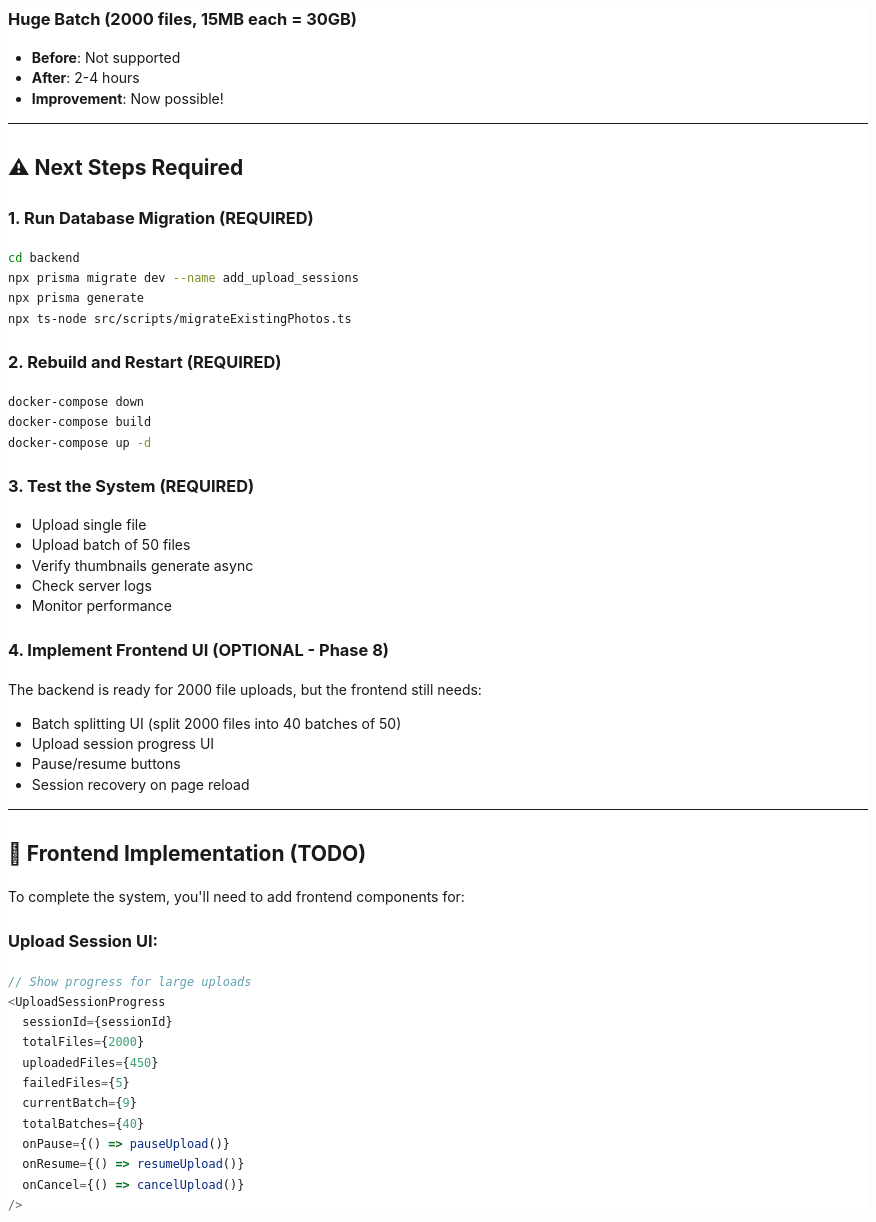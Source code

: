 ### **Huge Batch (2000 files, 15MB each = 30GB)**
- **Before**: Not supported
- **After**: 2-4 hours
- **Improvement**: Now possible!

---

## ⚠️ Next Steps Required

### **1. Run Database Migration** (REQUIRED)
```bash
cd backend
npx prisma migrate dev --name add_upload_sessions
npx prisma generate
npx ts-node src/scripts/migrateExistingPhotos.ts
```

### **2. Rebuild and Restart** (REQUIRED)
```bash
docker-compose down
docker-compose build
docker-compose up -d
```

### **3. Test the System** (REQUIRED)
- Upload single file
- Upload batch of 50 files
- Verify thumbnails generate async
- Check server logs
- Monitor performance

### **4. Implement Frontend UI** (OPTIONAL - Phase 8)
The backend is ready for 2000 file uploads, but the frontend still needs:
- Batch splitting UI (split 2000 files into 40 batches of 50)
- Upload session progress UI
- Pause/resume buttons
- Session recovery on page reload

---

## 🎨 Frontend Implementation (TODO)

To complete the system, you'll need to add frontend components for:

### **Upload Session UI:**
```typescript
// Show progress for large uploads
<UploadSessionProgress
  sessionId={sessionId}
  totalFiles={2000}
  uploadedFiles={450}
  failedFiles={5}
  currentBatch={9}
  totalBatches={40}
  onPause={() => pauseUpload()}
  onResume={() => resumeUpload()}
  onCancel={() => cancelUpload()}
/>
```
